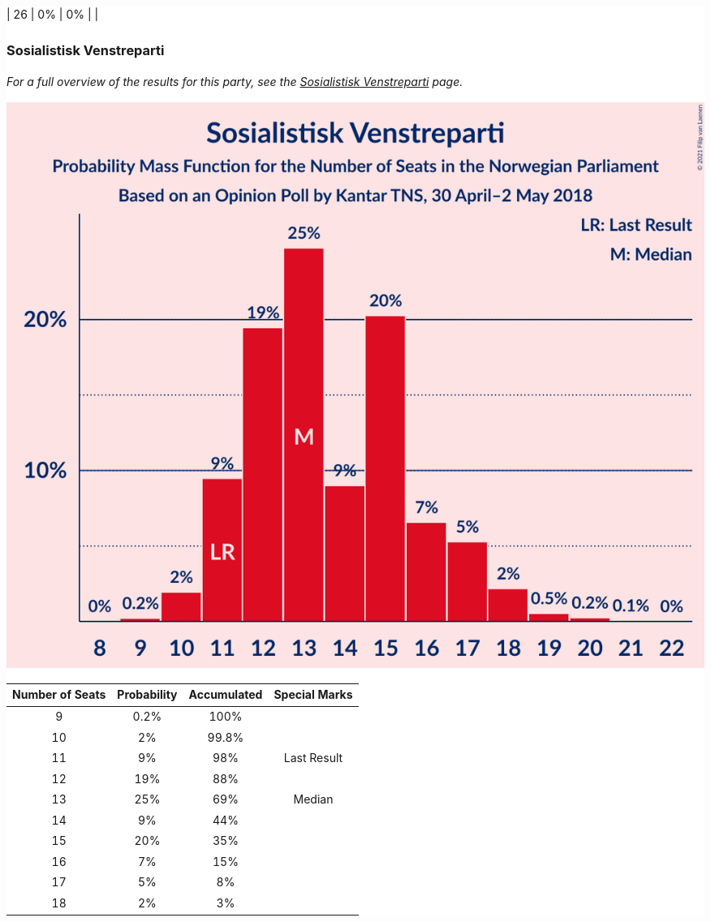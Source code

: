 | 26 | 0% | 0% |  |

### Sosialistisk Venstreparti

*For a full overview of the results for this party, see the [Sosialistisk Venstreparti](party-sosialistiskvenstreparti.html) page.*

![Graph with seats probability mass function not yet produced](2018-05-02-KantarTNS-seats-pmf-sosialistiskvenstreparti.png "Seats Probability Mass Function")

| Number of Seats | Probability | Accumulated | Special Marks |
|:---------------:|:-----------:|:-----------:|:-------------:|
| 9 | 0.2% | 100% |  |
| 10 | 2% | 99.8% |  |
| 11 | 9% | 98% | Last Result |
| 12 | 19% | 88% |  |
| 13 | 25% | 69% | Median |
| 14 | 9% | 44% |  |
| 15 | 20% | 35% |  |
| 16 | 7% | 15% |  |
| 17 | 5% | 8% |  |
| 18 | 2% | 3% |  |